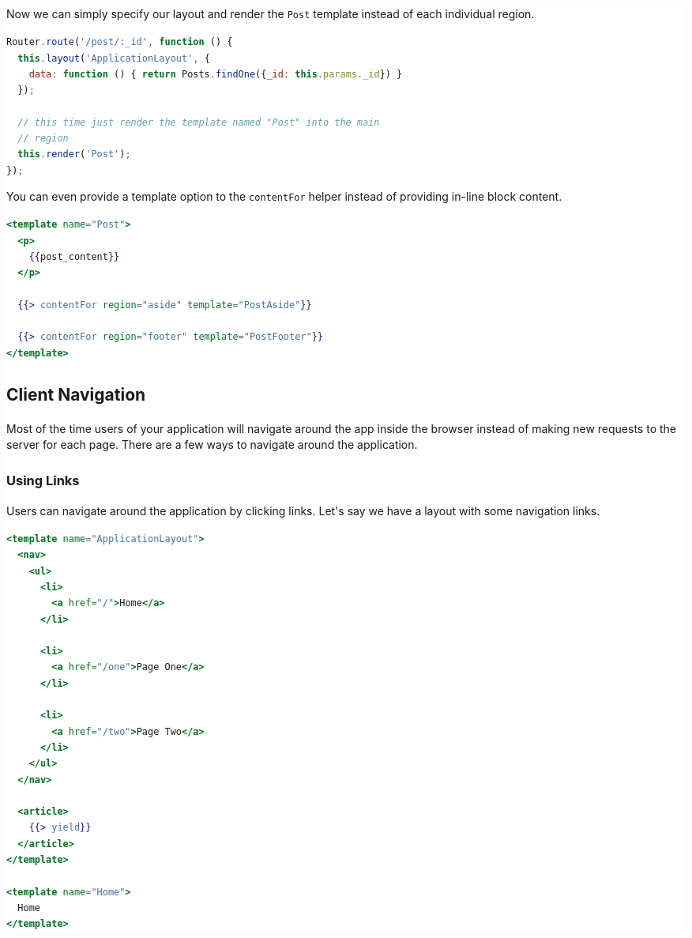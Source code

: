 Now we can simply specify our layout and render the `Post` template instead of
each individual region.

```javascript
Router.route('/post/:_id', function () {
  this.layout('ApplicationLayout', {
    data: function () { return Posts.findOne({_id: this.params._id}) }
  });

  // this time just render the template named "Post" into the main
  // region
  this.render('Post');
});
```

You can even provide a template option to the `contentFor` helper instead of
providing in-line block content.

```handlebars
<template name="Post">
  <p>
    {{post_content}}
  </p>

  {{> contentFor region="aside" template="PostAside"}}

  {{> contentFor region="footer" template="PostFooter"}}
</template>
```

## Client Navigation
Most of the time users of your application will navigate around the app inside
the browser instead of making new requests to the server for each page. There
are a few ways to navigate around the application.

### Using Links
Users can navigate around the application by clicking links. Let's say we have a
layout with some navigation links.

```handlebars
<template name="ApplicationLayout">
  <nav>
    <ul>
      <li>
        <a href="/">Home</a>
      </li>
      
      <li>
        <a href="/one">Page One</a>
      </li>

      <li>
        <a href="/two">Page Two</a>
      </li>
    </ul>
  </nav>

  <article>
    {{> yield}}
  </article>
</template>

<template name="Home">
  Home
</template>
```